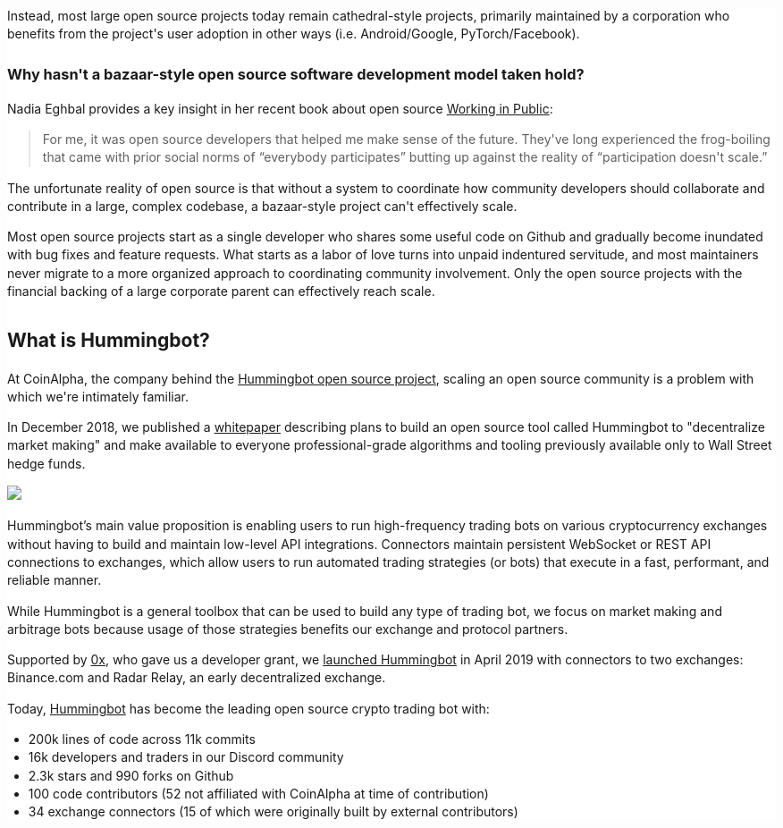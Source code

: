 Instead, most large open source projects today remain cathedral-style projects, primarily maintained by a corporation who benefits from the project's user adoption in other ways (i.e. Android/Google, PyTorch/Facebook).

### Why hasn't a bazaar-style open source software development model taken hold?

Nadia Eghbal provides a key insight in her recent book about open source [Working in Public](https://nayafia.substack.com/p/22-working-in-public):

>For me, it was open source developers that helped me make sense of the future. They've long experienced the frog-boiling that came with prior social norms of “everybody participates” butting up against the reality of “participation doesn't scale.”

The unfortunate reality of open source is that without a system to coordinate how community developers should collaborate and contribute in a large, complex codebase, a bazaar-style project can't effectively scale.

Most open source projects start as a single developer who shares some useful code on Github and gradually become inundated with bug fixes and feature requests. What starts as a labor of love turns into unpaid indentured servitude, and most maintainers never migrate to a more organized approach to coordinating community involvement. Only the open source projects with the financial backing of a large corporate parent can effectively reach scale.

## What is Hummingbot?

At CoinAlpha, the company behind the [Hummingbot open source project](https://github.com/hummingbot/hummingbot), scaling an open source community is a problem with which we're intimately familiar.

In December 2018, we published a [whitepaper](https://hummingbot.io/hummingbot.pdf) describing plans to build an open source tool called Hummingbot to "decentralize market making" and make available to everyone professional-grade algorithms and tooling previously available only to Wall Street hedge funds.

![](/assets/img/foundation-mm-diagram.webp)

Hummingbot’s main value proposition is enabling users to run high-frequency trading bots on various cryptocurrency exchanges without having to build and maintain low-level API integrations. Connectors maintain persistent WebSocket or REST API connections to exchanges, which allow users to run automated trading strategies (or bots) that execute in a fast, performant, and reliable manner.

While Hummingbot is a general toolbox that can be used to build any type of trading bot, we focus on market making and arbitrage bots because usage of those strategies benefits our exchange and protocol partners.

Supported by [0x](https://0x.org/), who gave us a developer grant, we [launched Hummingbot](https://hummingbot.io/en/blog/2019-04-announcing-hummingbot/) in April 2019 with connectors to two exchanges: Binance.com and Radar Relay, an early decentralized exchange.

Today, [Hummingbot](https://github.com/hummingbot/hummingbot) has become the leading open source crypto trading bot with:

* 200k lines of code across 11k commits
* 16k developers and traders in our Discord community
* 2.3k stars and 990 forks on Github
* 100 code contributors (52 not affiliated with CoinAlpha at time of contribution)
* 34 exchange connectors (15 of which were originally built by external contributors)
